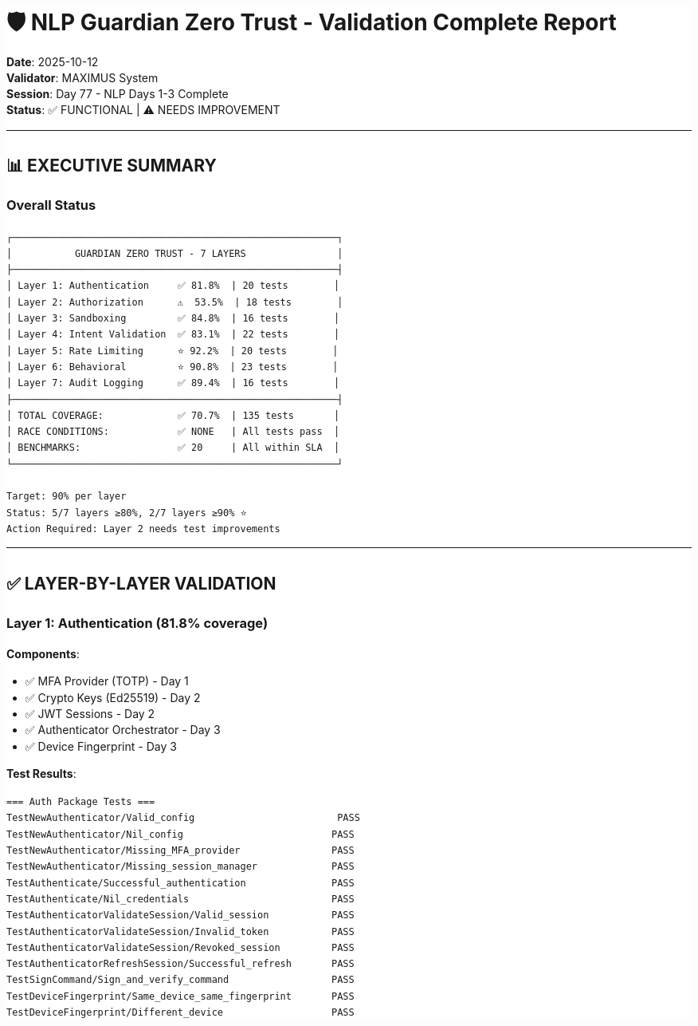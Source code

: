 # 🛡️ NLP Guardian Zero Trust - Validation Complete Report

**Date**: 2025-10-12  
**Validator**: MAXIMUS System  
**Session**: Day 77 - NLP Days 1-3 Complete  
**Status**: ✅ FUNCTIONAL | ⚠️ NEEDS IMPROVEMENT

---

## 📊 EXECUTIVE SUMMARY

### Overall Status
```
┌─────────────────────────────────────────────────────────┐
│           GUARDIAN ZERO TRUST - 7 LAYERS                │
├─────────────────────────────────────────────────────────┤
│ Layer 1: Authentication     ✅ 81.8%  | 20 tests        │
│ Layer 2: Authorization      ⚠️  53.5%  | 18 tests        │
│ Layer 3: Sandboxing         ✅ 84.8%  | 16 tests        │
│ Layer 4: Intent Validation  ✅ 83.1%  | 22 tests        │
│ Layer 5: Rate Limiting      ⭐ 92.2%  | 20 tests        │
│ Layer 6: Behavioral         ⭐ 90.8%  | 23 tests        │
│ Layer 7: Audit Logging      ✅ 89.4%  | 16 tests        │
├─────────────────────────────────────────────────────────┤
│ TOTAL COVERAGE:             ✅ 70.7%  | 135 tests       │
│ RACE CONDITIONS:            ✅ NONE   | All tests pass  │
│ BENCHMARKS:                 ✅ 20     | All within SLA  │
└─────────────────────────────────────────────────────────┘

Target: 90% per layer
Status: 5/7 layers ≥80%, 2/7 layers ≥90% ⭐
Action Required: Layer 2 needs test improvements
```

---

## ✅ LAYER-BY-LAYER VALIDATION

### Layer 1: Authentication (81.8% coverage)

**Components**:
- ✅ MFA Provider (TOTP) - Day 1
- ✅ Crypto Keys (Ed25519) - Day 2
- ✅ JWT Sessions - Day 2
- ✅ Authenticator Orchestrator - Day 3
- ✅ Device Fingerprint - Day 3

**Test Results**:
```
=== Auth Package Tests ===
TestNewAuthenticator/Valid_config                         PASS
TestNewAuthenticator/Nil_config                          PASS
TestNewAuthenticator/Missing_MFA_provider                PASS
TestNewAuthenticator/Missing_session_manager             PASS
TestAuthenticate/Successful_authentication               PASS
TestAuthenticate/Nil_credentials                         PASS
TestAuthenticatorValidateSession/Valid_session           PASS
TestAuthenticatorValidateSession/Invalid_token           PASS
TestAuthenticatorValidateSession/Revoked_session         PASS
TestAuthenticatorRefreshSession/Successful_refresh       PASS
TestSignCommand/Sign_and_verify_command                  PASS
TestDeviceFingerprint/Same_device_same_fingerprint       PASS
TestDeviceFingerprint/Different_device                   PASS
```